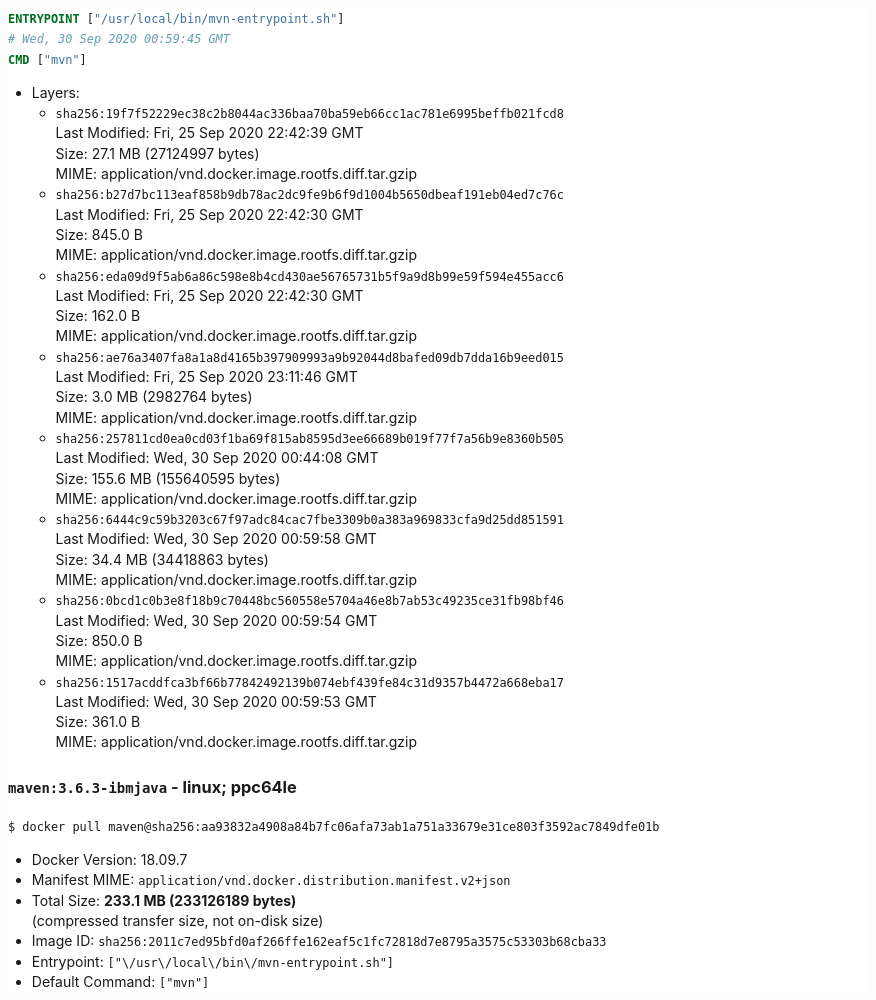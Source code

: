 ```dockerfile
ENTRYPOINT ["/usr/local/bin/mvn-entrypoint.sh"]
# Wed, 30 Sep 2020 00:59:45 GMT
CMD ["mvn"]
```

-	Layers:
	-	`sha256:19f7f52229ec38c2b8044ac336baa70ba59eb66cc1ac781e6995beffb021fcd8`  
		Last Modified: Fri, 25 Sep 2020 22:42:39 GMT  
		Size: 27.1 MB (27124997 bytes)  
		MIME: application/vnd.docker.image.rootfs.diff.tar.gzip
	-	`sha256:b27d7bc113eaf858b9db78ac2dc9fe9b6f9d1004b5650dbeaf191eb04ed7c76c`  
		Last Modified: Fri, 25 Sep 2020 22:42:30 GMT  
		Size: 845.0 B  
		MIME: application/vnd.docker.image.rootfs.diff.tar.gzip
	-	`sha256:eda09d9f5ab6a86c598e8b4cd430ae56765731b5f9a9d8b99e59f594e455acc6`  
		Last Modified: Fri, 25 Sep 2020 22:42:30 GMT  
		Size: 162.0 B  
		MIME: application/vnd.docker.image.rootfs.diff.tar.gzip
	-	`sha256:ae76a3407fa8a1a8d4165b397909993a9b92044d8bafed09db7dda16b9eed015`  
		Last Modified: Fri, 25 Sep 2020 23:11:46 GMT  
		Size: 3.0 MB (2982764 bytes)  
		MIME: application/vnd.docker.image.rootfs.diff.tar.gzip
	-	`sha256:257811cd0ea0cd03f1ba69f815ab8595d3ee66689b019f77f7a56b9e8360b505`  
		Last Modified: Wed, 30 Sep 2020 00:44:08 GMT  
		Size: 155.6 MB (155640595 bytes)  
		MIME: application/vnd.docker.image.rootfs.diff.tar.gzip
	-	`sha256:6444c9c59b3203c67f97adc84cac7fbe3309b0a383a969833cfa9d25dd851591`  
		Last Modified: Wed, 30 Sep 2020 00:59:58 GMT  
		Size: 34.4 MB (34418863 bytes)  
		MIME: application/vnd.docker.image.rootfs.diff.tar.gzip
	-	`sha256:0bcd1c0b3e8f18b9c70448bc560558e5704a46e8b7ab53c49235ce31fb98bf46`  
		Last Modified: Wed, 30 Sep 2020 00:59:54 GMT  
		Size: 850.0 B  
		MIME: application/vnd.docker.image.rootfs.diff.tar.gzip
	-	`sha256:1517acddfca3bf66b77842492139b074ebf439fe84c31d9357b4472a668eba17`  
		Last Modified: Wed, 30 Sep 2020 00:59:53 GMT  
		Size: 361.0 B  
		MIME: application/vnd.docker.image.rootfs.diff.tar.gzip

### `maven:3.6.3-ibmjava` - linux; ppc64le

```console
$ docker pull maven@sha256:aa93832a4908a84b7fc06afa73ab1a751a33679e31ce803f3592ac7849dfe01b
```

-	Docker Version: 18.09.7
-	Manifest MIME: `application/vnd.docker.distribution.manifest.v2+json`
-	Total Size: **233.1 MB (233126189 bytes)**  
	(compressed transfer size, not on-disk size)
-	Image ID: `sha256:2011c7ed95bfd0af266ffe162eaf5c1fc72818d7e8795a3575c53303b68cba33`
-	Entrypoint: `["\/usr\/local\/bin\/mvn-entrypoint.sh"]`
-	Default Command: `["mvn"]`
